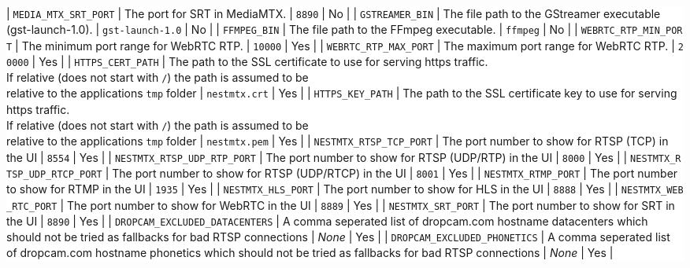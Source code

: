 | `MEDIA_MTX_SRT_PORT`                | The port for SRT in MediaMTX.                                                                                                                                                              | `8890`                                                                                                    | No                  |
| `GSTREAMER_BIN`                     | The file path to the GStreamer executable (gst-launch-1.0).                                                                                                                                | `gst-launch-1.0`                                                                                          | No                  |
| `FFMPEG_BIN`                        | The file path to the FFmpeg executable.                                                                                                                                                    | `ffmpeg`                                                                                                  | No                  |
| `WEBRTC_RTP_MIN_PORT`               | The minimum port range for WebRTC RTP.                                                                                                                                                     | `10000`                                                                                                   | Yes                 |
| `WEBRTC_RTP_MAX_PORT`               | The maximum port range for WebRTC RTP.                                                                                                                                                     | `20000`                                                                                                   | Yes                 |
| `HTTPS_CERT_PATH`                   | The path to the SSL certificate to use for serving https traffic.<br />If relative (does not start with `/`) the path is assumed to be <br />relative to the applications `tmp` folder     | `nestmtx.crt`                                                                                             | Yes                 |
| `HTTPS_KEY_PATH`                    | The path to the SSL certificate key to use for serving https traffic.<br />If relative (does not start with `/`) the path is assumed to be <br />relative to the applications `tmp` folder | `nestmtx.pem`                                                                                             | Yes                 |
| `NESTMTX_RTSP_TCP_PORT`             | The port number to show for RTSP (TCP) in the UI                                                                                                                                           | `8554`                                                                                                    | Yes                 |
| `NESTMTX_RTSP_UDP_RTP_PORT`         | The port number to show for RTSP (UDP/RTP) in the UI                                                                                                                                       | `8000`                                                                                                    | Yes                 |
| `NESTMTX_RTSP_UDP_RTCP_PORT`        | The port number to show for RTSP (UDP/RTCP) in the UI                                                                                                                                      | `8001`                                                                                                    | Yes                 |
| `NESTMTX_RTMP_PORT`                 | The port number to show for RTMP in the UI                                                                                                                                                 | `1935`                                                                                                    | Yes                 |
| `NESTMTX_HLS_PORT`                  | The port number to show for HLS in the UI                                                                                                                                                  | `8888`                                                                                                    | Yes                 |
| `NESTMTX_WEB_RTC_PORT`              | The port number to show for WebRTC in the UI                                                                                                                                               | `8889`                                                                                                    | Yes                 |
| `NESTMTX_SRT_PORT`                  | The port number to show for SRT in the UI                                                                                                                                                  | `8890`                                                                                                    | Yes                 |
| `DROPCAM_EXCLUDED_DATACENTERS`      | A comma seperated list of dropcam.com hostname datacenters which should not be tried as fallbacks for bad RTSP connections                                                                 | *None*                                                                                                    | Yes                 |
| `DROPCAM_EXCLUDED_PHONETICS`        | A comma seperated list of dropcam.com hostname phonetics which should not be tried as fallbacks for bad RTSP connections                                                                   | *None*                                                                                                    | Yes                 |